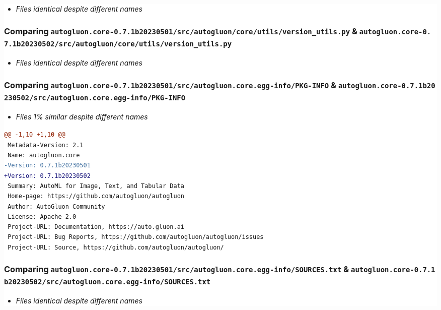  * *Files identical despite different names*

### Comparing `autogluon.core-0.7.1b20230501/src/autogluon/core/utils/version_utils.py` & `autogluon.core-0.7.1b20230502/src/autogluon/core/utils/version_utils.py`

 * *Files identical despite different names*

### Comparing `autogluon.core-0.7.1b20230501/src/autogluon.core.egg-info/PKG-INFO` & `autogluon.core-0.7.1b20230502/src/autogluon.core.egg-info/PKG-INFO`

 * *Files 1% similar despite different names*

```diff
@@ -1,10 +1,10 @@
 Metadata-Version: 2.1
 Name: autogluon.core
-Version: 0.7.1b20230501
+Version: 0.7.1b20230502
 Summary: AutoML for Image, Text, and Tabular Data
 Home-page: https://github.com/autogluon/autogluon
 Author: AutoGluon Community
 License: Apache-2.0
 Project-URL: Documentation, https://auto.gluon.ai
 Project-URL: Bug Reports, https://github.com/autogluon/autogluon/issues
 Project-URL: Source, https://github.com/autogluon/autogluon/
```

### Comparing `autogluon.core-0.7.1b20230501/src/autogluon.core.egg-info/SOURCES.txt` & `autogluon.core-0.7.1b20230502/src/autogluon.core.egg-info/SOURCES.txt`

 * *Files identical despite different names*

